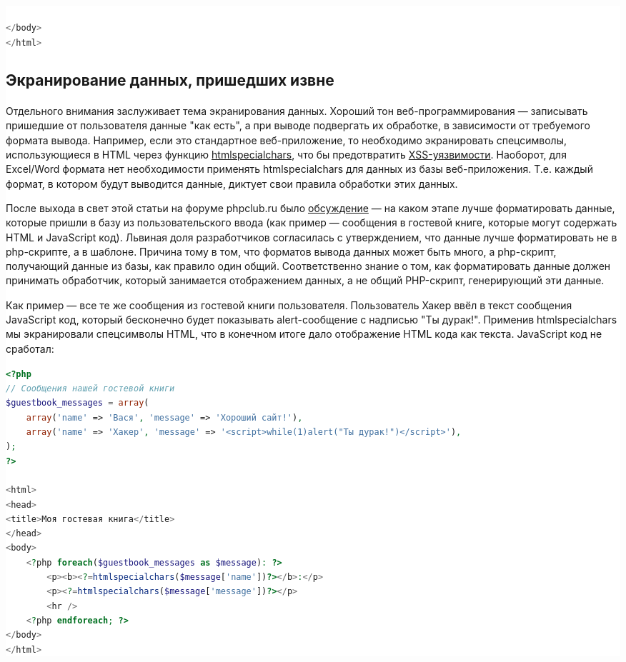 ```php

</body>
</html>
```

## Экранирование данных, пришедших извне

Отдельного внимания заслуживает тема экранирования данных. Хороший тон веб-программирования — записывать пришедшие от пользователя данные "как есть", а при выводе подвергать их обработке, в зависимости от требуемого формата вывода. Например, если это стандартное веб-приложение, то необходимо экранировать спецсимволы, использующиеся в HTML через функцию [htmlspecialchars](http://www.php.net/manual/ru/function.htmlspecialchars.php), что бы предотвратить [XSS-уязвимости](../security/xss.md). Наоборот, для Excel/Word формата нет необходимости применять htmlspecialchars для данных из базы веб-приложения. Т.е. каждый формат, в котором будут выводится данные, диктует свои правила обработки этих данных.

После выхода в свет этой статьи на форуме phpclub.ru было [обсуждение](http://phpclub.ru/talk/threads/Хорошие-статьи-по-шаблонам-в-php.72476/) — на каком этапе лучше форматировать данные, которые пришли в базу из пользовательского ввода (как пример — сообщения в гостевой книге, которые могут содержать HTML и JavaScript код). Львиная доля разработчиков согласилась с утверждением, что данные лучше форматировать не в php-скрипте, а в шаблоне. Причина тому в том, что форматов вывода данных может быть много, а php-скрипт, получающий данные из базы, как правило один общий. Соответственно знание о том, как форматировать данные должен принимать обработчик, который занимается отображением данных, а не общий PHP-скрипт, генерирующий эти данные.

Как пример — все те же сообщения из гостевой книги пользователя. Пользователь Хакер ввёл в текст сообщения JavaScript код, который бесконечно будет показывать alert-сообщение с надписью "Ты дурак!". Применив htmlspecialchars мы экранировали спецсимволы HTML, что в конечном итоге дало отображение HTML кода как текста. JavaScript код не сработал:

```php
<?php
// Сообщения нашей гостевой книги
$guestbook_messages = array(
    array('name' => 'Вася', 'message' => 'Хороший сайт!'),
    array('name' => 'Хакер', 'message' => '<script>while(1)alert("Ты дурак!")</script>'),
);
?>

<html>
<head>
<title>Моя гостевая книга</title>
</head>
<body>
    <?php foreach($guestbook_messages as $message): ?>
        <p><b><?=htmlspecialchars($message['name'])?></b>:</p>
        <p><?=htmlspecialchars($message['message'])?></p>
        <hr />
    <?php endforeach; ?>
</body>
</html>
```
